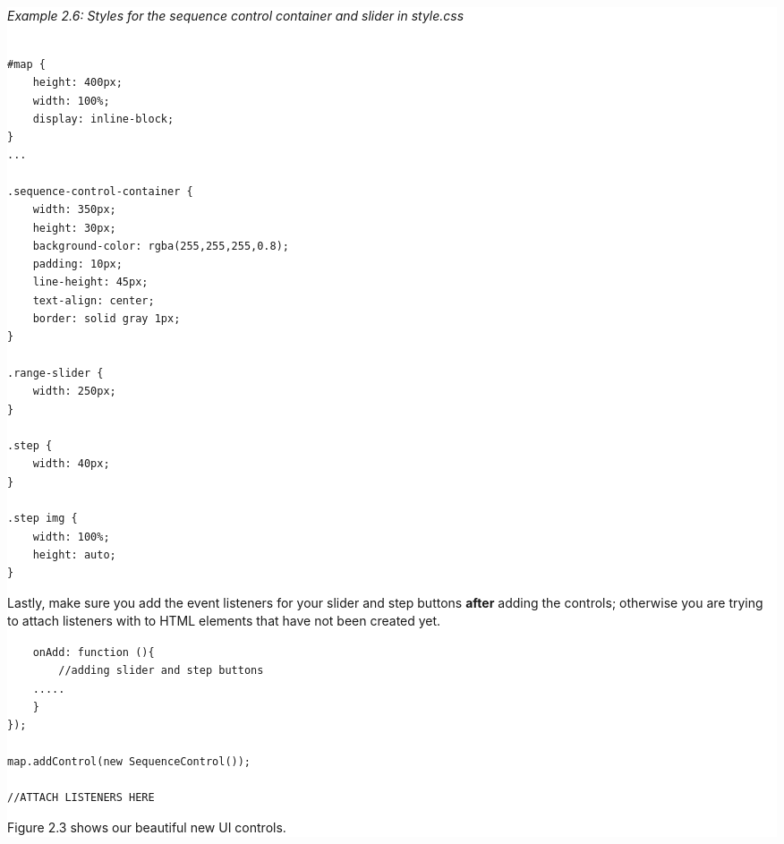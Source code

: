 ###### Example 2.6: Styles for the sequence control container and slider in _style.css_

    #map {
        height: 400px;
        width: 100%;
        display: inline-block;
    }
    ...
    
    .sequence-control-container {  
        width: 350px;  
        height: 30px;  
        background-color: rgba(255,255,255,0.8);  
        padding: 10px;  
        line-height: 45px;  
        text-align: center;  
        border: solid gray 1px;  
    }  
    
    .range-slider {  
        width: 250px;  
    }  
    
    .step {  
        width: 40px;  
    }  
    
    .step img {  
        width: 100%;  
        height: auto;  
    } 

Lastly, make sure you add the event listeners for your slider and step buttons **after** adding the controls; otherwise you are trying to attach listeners with to HTML elements that have not been created yet.

    	onAdd: function (){  
    		//adding slider and step buttons
      	.....
    	}  
    });  
    
    map.addControl(new SequenceControl());  
    
    //ATTACH LISTENERS HERE

Figure 2.3 shows our beautiful new UI controls.
